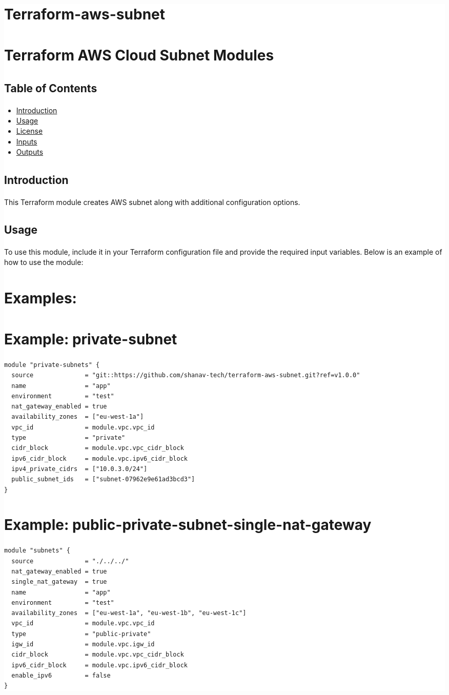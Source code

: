 # Terraform-aws-subnet
# Terraform AWS Cloud Subnet Modules
## Table of Contents

- [Introduction](#introduction)
- [Usage](#usage)
- [License](#license)
- [Inputs](#inputs)
- [Outputs](#outputs)


## Introduction
This Terraform module creates AWS subnet along with additional configuration options.

## Usage
To use this module, include it in your Terraform configuration file and provide the required input variables. Below is an example of how to use the module:
# Examples:
# Example: private-subnet

```hcl
module "private-subnets" {
  source              = "git::https://github.com/shanav-tech/terraform-aws-subnet.git?ref=v1.0.0"
  name                = "app"
  environment         = "test"
  nat_gateway_enabled = true
  availability_zones  = ["eu-west-1a"]
  vpc_id              = module.vpc.vpc_id
  type                = "private"
  cidr_block          = module.vpc.vpc_cidr_block
  ipv6_cidr_block     = module.vpc.ipv6_cidr_block
  ipv4_private_cidrs  = ["10.0.3.0/24"]
  public_subnet_ids   = ["subnet-07962e9e61ad3bcd3"]
}
```

# Example: public-private-subnet-single-nat-gateway

```hcl
module "subnets" {
  source              = "./../../"
  nat_gateway_enabled = true
  single_nat_gateway  = true
  name                = "app"
  environment         = "test"
  availability_zones  = ["eu-west-1a", "eu-west-1b", "eu-west-1c"]
  vpc_id              = module.vpc.vpc_id
  type                = "public-private"
  igw_id              = module.vpc.igw_id
  cidr_block          = module.vpc.vpc_cidr_block
  ipv6_cidr_block     = module.vpc.ipv6_cidr_block
  enable_ipv6         = false
}
```
